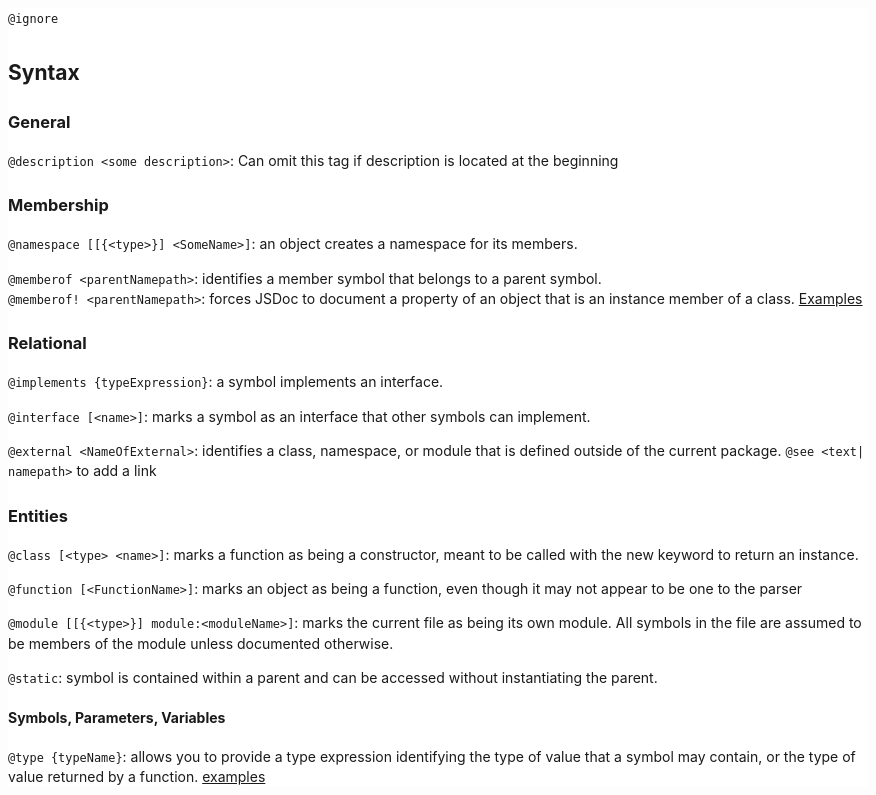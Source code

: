 ```js
@ignore
```

## Syntax

### General

`@description <some description>`:
Can omit this tag if description is located at the beginning

### Membership

`@namespace [[{<type>}] <SomeName>]`:
an object creates a namespace for its members.

`@memberof <parentNamepath>`:
identifies a member symbol that belongs to a parent symbol.  
`@memberof! <parentNamepath>`:
forces JSDoc to document a property of an object that is an instance member of a class.
[Examples](http://usejsdoc.org/tags-memberof.html#examples)

### Relational

`@implements {typeExpression}`:
a symbol implements an interface.

`@interface [<name>]`:
marks a symbol as an interface that other symbols can implement.

`@external <NameOfExternal>`:
identifies a class, namespace, or module that is defined outside of the current package.
`@see <text|namepath>` to add a link

### Entities

`@class [<type> <name>]`:
marks a function as being a constructor, meant to be called with the new keyword to return an instance.

`@function [<FunctionName>]`:
marks an object as being a function, even though it may not appear to be one to the parser

`@module [[{<type>}] module:<moduleName>]`:
marks the current file as being its own module. All symbols in the file are assumed to be members of the module unless documented otherwise.

`@static`:
symbol is contained within a parent and can be accessed without instantiating the parent.

#### Symbols, Parameters, Variables

`@type {typeName}`:
allows you to provide a type expression identifying the type of value that a symbol may contain, or the type of value returned by a function.
[examples](http://usejsdoc.org/tags-type.html)
